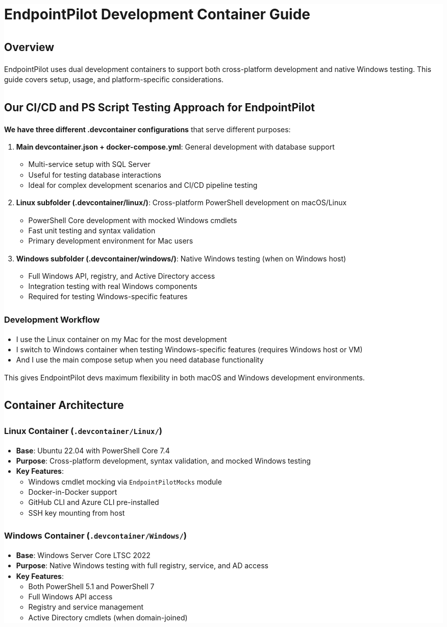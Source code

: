 # EndpointPilot Development Container Guide

## Overview

EndpointPilot uses dual development containers to support both cross-platform development and native Windows testing. This guide covers setup, usage, and platform-specific considerations.

## Our CI/CD and PS Script Testing Approach for EndpointPilot

**We have three different .devcontainer configurations** that serve different purposes:

1. **Main devcontainer.json + docker-compose.yml**: General development with database support
   - Multi-service setup with SQL Server
   - Useful for testing database interactions
   - Ideal for complex development scenarios and CI/CD pipeline testing

2. **Linux subfolder (.devcontainer/linux/)**: Cross-platform PowerShell development on macOS/Linux
   - PowerShell Core development with mocked Windows cmdlets
   - Fast unit testing and syntax validation
   - Primary development environment for Mac users

3. **Windows subfolder (.devcontainer/windows/)**: Native Windows testing (when on Windows host)
   - Full Windows API, registry, and Active Directory access
   - Integration testing with real Windows components
   - Required for testing Windows-specific features

### Development Workflow
- I use the Linux container on my Mac for the most development
- I switch to Windows container when testing Windows-specific features (requires Windows host or VM)
- And I use the main compose setup when you need database functionality

This gives EndpointPilot devs maximum flexibility in both macOS and Windows development environments.

## Container Architecture

### Linux Container (`.devcontainer/Linux/`)
- **Base**: Ubuntu 22.04 with PowerShell Core 7.4
- **Purpose**: Cross-platform development, syntax validation, and mocked Windows testing
- **Key Features**:
  - Windows cmdlet mocking via `EndpointPilotMocks` module
  - Docker-in-Docker support
  - GitHub CLI and Azure CLI pre-installed
  - SSH key mounting from host

### Windows Container (`.devcontainer/Windows/`)  
- **Base**: Windows Server Core LTSC 2022
- **Purpose**: Native Windows testing with full registry, service, and AD access
- **Key Features**:
  - Both PowerShell 5.1 and PowerShell 7
  - Full Windows API access
  - Registry and service management
  - Active Directory cmdlets (when domain-joined)
